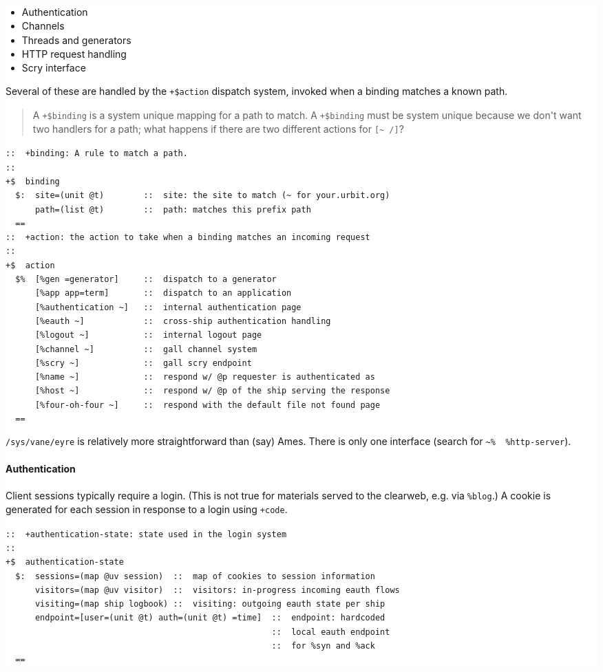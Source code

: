 - Authentication
- Channels
- Threads and generators
- HTTP request handling
- Scry interface

Several of these are handled by the `+$action` dispatch system, invoked when a binding matches a known path.

> A `+$binding` is a system unique mapping for a path to match.  A `+$binding` must be system unique because we don't want two handlers for a path; what happens if there are two different actions for `[~ /]`?

```hoon
::  +binding: A rule to match a path.
::
+$  binding
  $:  site=(unit @t)        ::  site: the site to match (~ for your.urbit.org)
      path=(list @t)        ::  path: matches this prefix path
  ==
::  +action: the action to take when a binding matches an incoming request
::
+$  action
  $%  [%gen =generator]     ::  dispatch to a generator
      [%app app=term]       ::  dispatch to an application
      [%authentication ~]   ::  internal authentication page
      [%eauth ~]            ::  cross-ship authentication handling
      [%logout ~]           ::  internal logout page
      [%channel ~]          ::  gall channel system
      [%scry ~]             ::  gall scry endpoint
      [%name ~]             ::  respond w/ @p requester is authenticated as
      [%host ~]             ::  respond w/ @p of the ship serving the response
      [%four-oh-four ~]     ::  respond with the default file not found page
  ==
```

`/sys/vane/eyre` is relatively more straightforward than (say) Ames.  There is only one interface (search for `~%  %http-server`).

#### Authentication

Client sessions typically require a login.  (This is not true for materials served to the clearweb, e.g. via `%blog`.)  A cookie is generated for each session in response to a login using `+code`.

```hoon
::  +authentication-state: state used in the login system
::
+$  authentication-state
  $:  sessions=(map @uv session)  ::  map of cookies to session information
      visitors=(map @uv visitor)  ::  visitors: in-progress incoming eauth flows
      visiting=(map ship logbook) ::  visiting: outgoing eauth state per ship
      endpoint=[user=(unit @t) auth=(unit @t) =time]  ::  endpoint: hardcoded 
                                                      ::  local eauth endpoint
                                                      ::  for %syn and %ack
  ==
```

